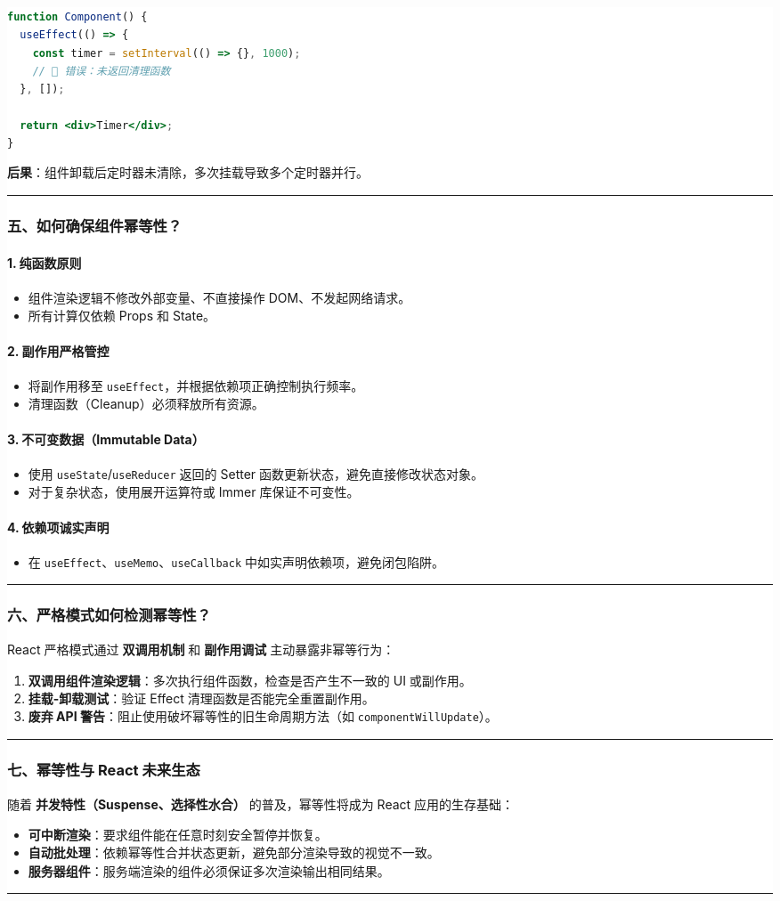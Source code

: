 ```jsx
function Component() {
  useEffect(() => {
    const timer = setInterval(() => {}, 1000);
    // 🚨 错误：未返回清理函数
  }, []);

  return <div>Timer</div>;
}
```

**后果**：组件卸载后定时器未清除，多次挂载导致多个定时器并行。

---

### 五、如何确保组件幂等性？

#### 1. **纯函数原则**

- 组件渲染逻辑不修改外部变量、不直接操作 DOM、不发起网络请求。
- 所有计算仅依赖 Props 和 State。

#### 2. **副作用严格管控**

- 将副作用移至 `useEffect`，并根据依赖项正确控制执行频率。
- 清理函数（Cleanup）必须释放所有资源。

#### 3. **不可变数据（Immutable Data）**

- 使用 `useState`/`useReducer` 返回的 Setter 函数更新状态，避免直接修改状态对象。
- 对于复杂状态，使用展开运算符或 Immer 库保证不可变性。

#### 4. **依赖项诚实声明**

- 在 `useEffect`、`useMemo`、`useCallback` 中如实声明依赖项，避免闭包陷阱。

---

### 六、严格模式如何检测幂等性？

React 严格模式通过 **双调用机制** 和 **副作用调试** 主动暴露非幂等行为：

1. **双调用组件渲染逻辑**：多次执行组件函数，检查是否产生不一致的 UI 或副作用。
2. **挂载-卸载测试**：验证 Effect 清理函数是否能完全重置副作用。
3. **废弃 API 警告**：阻止使用破坏幂等性的旧生命周期方法（如 `componentWillUpdate`）。

---

### 七、幂等性与 React 未来生态

随着 **并发特性（Suspense、选择性水合）** 的普及，幂等性将成为 React 应用的生存基础：

- **可中断渲染**：要求组件能在任意时刻安全暂停并恢复。
- **自动批处理**：依赖幂等性合并状态更新，避免部分渲染导致的视觉不一致。
- **服务器组件**：服务端渲染的组件必须保证多次渲染输出相同结果。

---